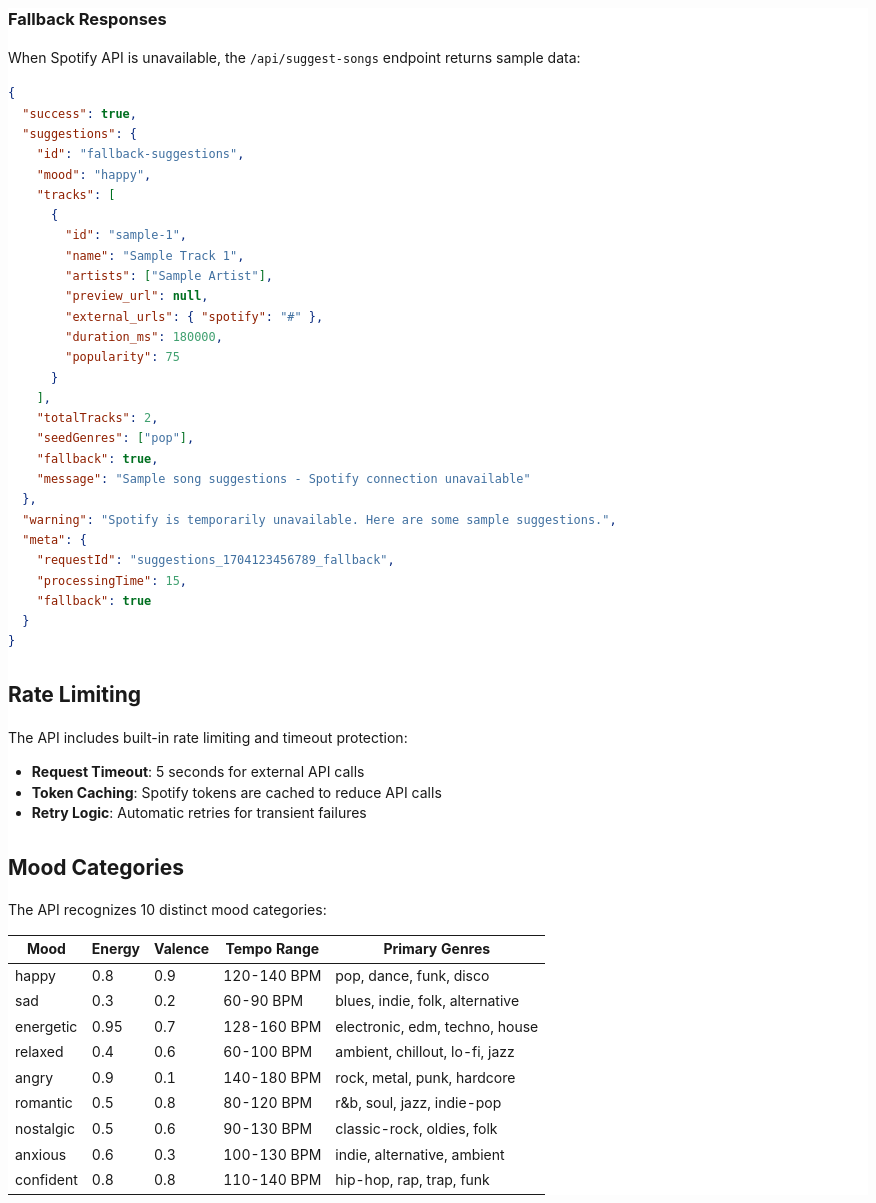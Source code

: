 ### Fallback Responses

When Spotify API is unavailable, the `/api/suggest-songs` endpoint returns sample data:

```json
{
  "success": true,
  "suggestions": {
    "id": "fallback-suggestions",
    "mood": "happy",
    "tracks": [
      {
        "id": "sample-1",
        "name": "Sample Track 1",
        "artists": ["Sample Artist"],
        "preview_url": null,
        "external_urls": { "spotify": "#" },
        "duration_ms": 180000,
        "popularity": 75
      }
    ],
    "totalTracks": 2,
    "seedGenres": ["pop"],
    "fallback": true,
    "message": "Sample song suggestions - Spotify connection unavailable"
  },
  "warning": "Spotify is temporarily unavailable. Here are some sample suggestions.",
  "meta": {
    "requestId": "suggestions_1704123456789_fallback",
    "processingTime": 15,
    "fallback": true
  }
}
```

## Rate Limiting

The API includes built-in rate limiting and timeout protection:

- **Request Timeout**: 5 seconds for external API calls
- **Token Caching**: Spotify tokens are cached to reduce API calls
- **Retry Logic**: Automatic retries for transient failures

## Mood Categories

The API recognizes 10 distinct mood categories:

| Mood       | Energy | Valence | Tempo Range | Primary Genres                  |
| ---------- | ------ | ------- | ----------- | ------------------------------- |
| happy      | 0.8    | 0.9     | 120-140 BPM | pop, dance, funk, disco         |
| sad        | 0.3    | 0.2     | 60-90 BPM   | blues, indie, folk, alternative |
| energetic  | 0.95   | 0.7     | 128-160 BPM | electronic, edm, techno, house  |
| relaxed    | 0.4    | 0.6     | 60-100 BPM  | ambient, chillout, lo-fi, jazz  |
| angry      | 0.9    | 0.1     | 140-180 BPM | rock, metal, punk, hardcore     |
| romantic   | 0.5    | 0.8     | 80-120 BPM  | r&b, soul, jazz, indie-pop      |
| nostalgic  | 0.5    | 0.6     | 90-130 BPM  | classic-rock, oldies, folk      |
| anxious    | 0.6    | 0.3     | 100-130 BPM | indie, alternative, ambient     |
| confident  | 0.8    | 0.8     | 110-140 BPM | hip-hop, rap, trap, funk        |